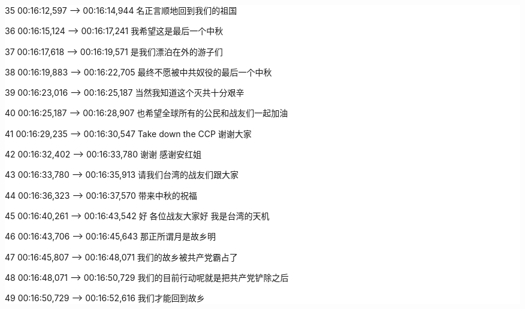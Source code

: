 35
00:16:12,597 –&gt; 00:16:14,944
名正言顺地回到我们的祖国
 
36
00:16:15,124 –&gt; 00:16:17,241
我希望这是最后一个中秋
 
37
00:16:17,618 –&gt; 00:16:19,571
是我们漂泊在外的游子们
 
38
00:16:19,883 –&gt; 00:16:22,705
最终不愿被中共奴役的最后一个中秋
 
39
00:16:23,016 –&gt; 00:16:25,187
当然我知道这个灭共十分艰辛
 
40
00:16:25,187 –&gt; 00:16:28,907
也希望全球所有的公民和战友们一起加油
 
41
00:16:29,235 –&gt; 00:16:30,547
Take down the CCP 谢谢大家
 
42
00:16:32,402 –&gt; 00:16:33,780
谢谢 感谢安红姐
 
43
00:16:33,780 –&gt; 00:16:35,913
请我们台湾的战友们跟大家
 
44
00:16:36,323 –&gt; 00:16:37,570
带来中秋的祝福
 
45
00:16:40,261 –&gt; 00:16:43,542
好 各位战友大家好 我是台湾的天机
 
46
00:16:43,706 –&gt; 00:16:45,643
那正所谓月是故乡明
 
47
00:16:45,807 –&gt; 00:16:48,071
我们的故乡被共产党霸占了
 
48
00:16:48,071 –&gt; 00:16:50,729
我们的目前行动呢就是把共产党铲除之后
 
49
00:16:50,729 –&gt; 00:16:52,616
我们才能回到故乡
 